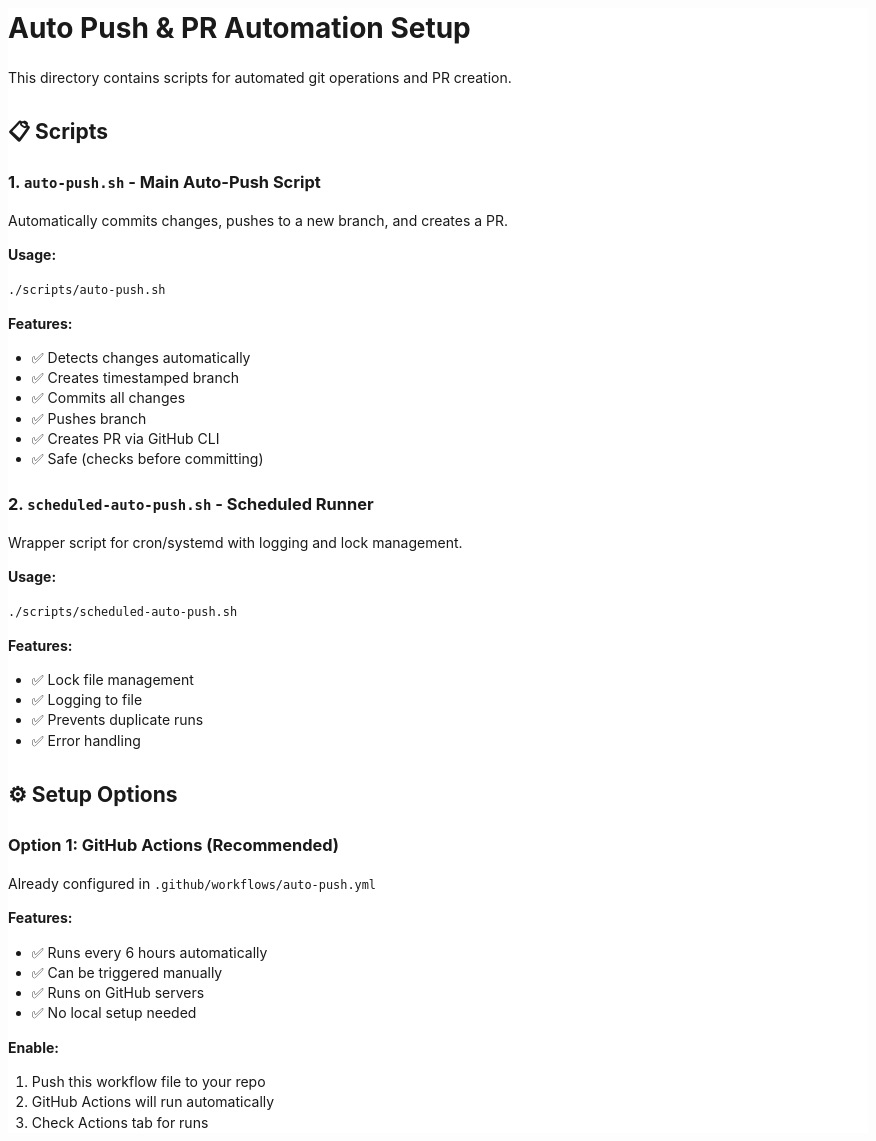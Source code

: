# Auto Push & PR Automation Setup

This directory contains scripts for automated git operations and PR creation.

## 📋 Scripts

### 1. `auto-push.sh` - Main Auto-Push Script
Automatically commits changes, pushes to a new branch, and creates a PR.

**Usage:**
```bash
./scripts/auto-push.sh
```

**Features:**
- ✅ Detects changes automatically
- ✅ Creates timestamped branch
- ✅ Commits all changes
- ✅ Pushes branch
- ✅ Creates PR via GitHub CLI
- ✅ Safe (checks before committing)

### 2. `scheduled-auto-push.sh` - Scheduled Runner
Wrapper script for cron/systemd with logging and lock management.

**Usage:**
```bash
./scripts/scheduled-auto-push.sh
```

**Features:**
- ✅ Lock file management
- ✅ Logging to file
- ✅ Prevents duplicate runs
- ✅ Error handling

## ⚙️ Setup Options

### Option 1: GitHub Actions (Recommended)
Already configured in `.github/workflows/auto-push.yml`

**Features:**
- ✅ Runs every 6 hours automatically
- ✅ Can be triggered manually
- ✅ Runs on GitHub servers
- ✅ No local setup needed

**Enable:**
1. Push this workflow file to your repo
2. GitHub Actions will run automatically
3. Check Actions tab for runs
